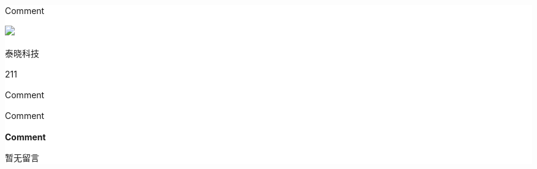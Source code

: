 Comment

[](javacript:;)

![](http://mmbiz.qpic.cn/mmbiz_png/XXJQJDtx0ea3GDXLMgprFptA1sKUYEYt3NNtA8bBuREmchgSXogPkvzqHvAANlQ8a6Tx0yeuzh1K5ibuqtWyYTA/300?wx_fmt=png&wxfrom=18)

泰晓科技

211

Comment

Comment

**Comment**

暂无留言
